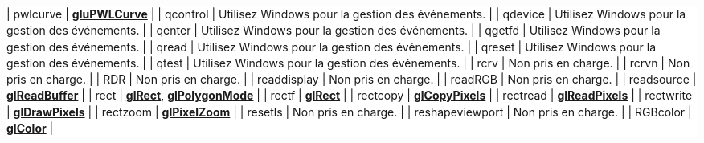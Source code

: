 | pwlcurve         | [**gluPWLCurve**](glupwlcurve.md)                                                                                                                                                                                              |
| qcontrol         | Utilisez Windows pour la gestion des événements.                                                                                                                                                                                                 |
| qdevice          | Utilisez Windows pour la gestion des événements.                                                                                                                                                                                                 |
| qenter           | Utilisez Windows pour la gestion des événements.                                                                                                                                                                                                 |
| qgetfd           | Utilisez Windows pour la gestion des événements.                                                                                                                                                                                                 |
| qread            | Utilisez Windows pour la gestion des événements.                                                                                                                                                                                                 |
| qreset           | Utilisez Windows pour la gestion des événements.                                                                                                                                                                                                 |
| qtest            | Utilisez Windows pour la gestion des événements.                                                                                                                                                                                                 |
| rcrv             | Non pris en charge.                                                                                                                                                                                                                  |
| rcrvn            | Non pris en charge.                                                                                                                                                                                                                  |
| RDR              | Non pris en charge.                                                                                                                                                                                                                  |
| readdisplay      | Non pris en charge.                                                                                                                                                                                                                  |
| readRGB          | Non pris en charge.                                                                                                                                                                                                                  |
| readsource       | [**glReadBuffer**](glreadbuffer.md)                                                                                                                                                                                            |
| rect             | [**glRect**](glrect-functions.md), [ **glPolygonMode**](glpolygonmode.md)                                                                                                                                                      |
| rectf            | [**glRect**](glrect-functions.md)                                                                                                                                                                                              |
| rectcopy         | [**glCopyPixels**](glcopypixels.md)                                                                                                                                                                                            |
| rectread         | [**glReadPixels**](glreadpixels.md)                                                                                                                                                                                            |
| rectwrite        | [**glDrawPixels**](gldrawpixels.md)                                                                                                                                                                                            |
| rectzoom         | [**glPixelZoom**](glpixelzoom.md)                                                                                                                                                                                              |
| resetls          | Non pris en charge.                                                                                                                                                                                                                  |
| reshapeviewport  | Non pris en charge.                                                                                                                                                                                                                  |
| RGBcolor         | [**glColor**](glcolor-functions.md)                                                                                                                                                                                            |